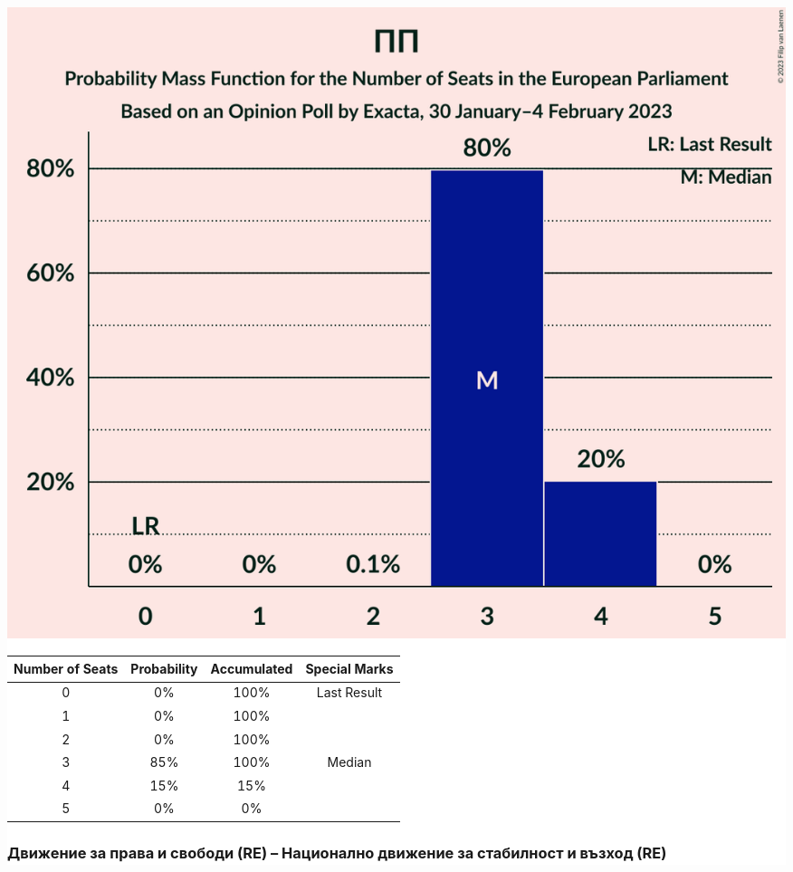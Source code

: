 ![Graph with seats probability mass function not yet produced](2023-02-04-Exacta-coalitions-seats-pmf-пп.png "Seats Probability Mass Function")

| Number of Seats | Probability | Accumulated | Special Marks |
|:---------------:|:-----------:|:-----------:|:-------------:|
| 0 | 0% | 100% | Last Result |
| 1 | 0% | 100% |  |
| 2 | 0% | 100% |  |
| 3 | 85% | 100% | Median |
| 4 | 15% | 15% |  |
| 5 | 0% | 0% |  |

### Движение за права и свободи (RE) – Национално движение за стабилност и възход (RE)
